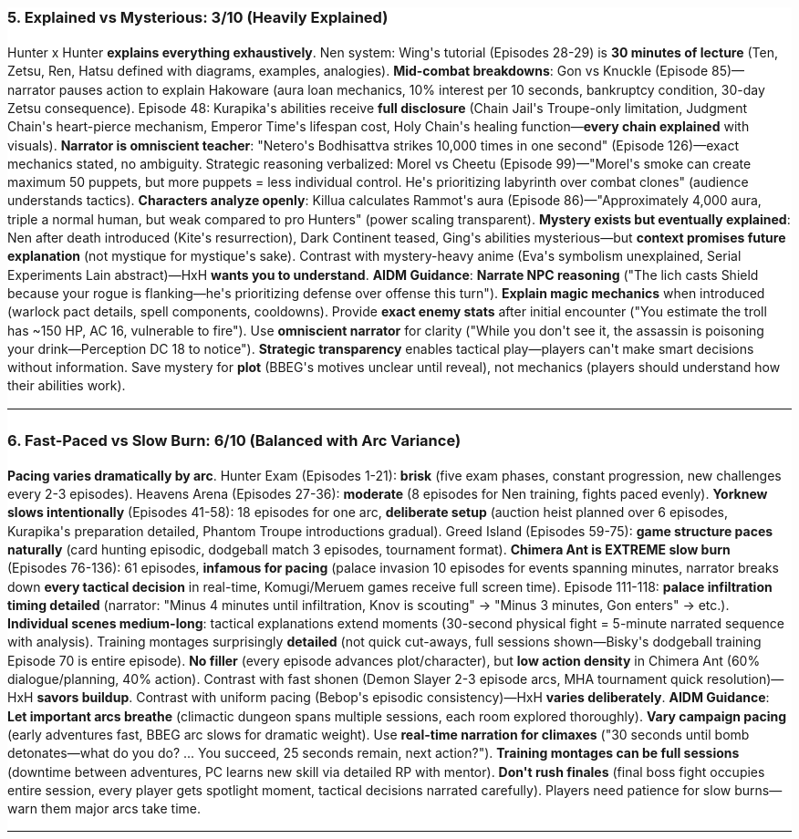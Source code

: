 
### 5. Explained vs Mysterious: **3/10 (Heavily Explained)**

Hunter x Hunter **explains everything exhaustively**. Nen system: Wing's tutorial (Episodes 28-29) is **30 minutes of lecture** (Ten, Zetsu, Ren, Hatsu defined with diagrams, examples, analogies). **Mid-combat breakdowns**: Gon vs Knuckle (Episode 85)—narrator pauses action to explain Hakoware (aura loan mechanics, 10% interest per 10 seconds, bankruptcy condition, 30-day Zetsu consequence). Episode 48: Kurapika's abilities receive **full disclosure** (Chain Jail's Troupe-only limitation, Judgment Chain's heart-pierce mechanism, Emperor Time's lifespan cost, Holy Chain's healing function—**every chain explained** with visuals). **Narrator is omniscient teacher**: "Netero's Bodhisattva strikes 10,000 times in one second" (Episode 126)—exact mechanics stated, no ambiguity. Strategic reasoning verbalized: Morel vs Cheetu (Episode 99)—"Morel's smoke can create maximum 50 puppets, but more puppets = less individual control. He's prioritizing labyrinth over combat clones" (audience understands tactics). **Characters analyze openly**: Killua calculates Rammot's aura (Episode 86)—"Approximately 4,000 aura, triple a normal human, but weak compared to pro Hunters" (power scaling transparent). **Mystery exists but eventually explained**: Nen after death introduced (Kite's resurrection), Dark Continent teased, Ging's abilities mysterious—but **context promises future explanation** (not mystique for mystique's sake). Contrast with mystery-heavy anime (Eva's symbolism unexplained, Serial Experiments Lain abstract)—HxH **wants you to understand**. **AIDM Guidance**: **Narrate NPC reasoning** ("The lich casts Shield because your rogue is flanking—he's prioritizing defense over offense this turn"). **Explain magic mechanics** when introduced (warlock pact details, spell components, cooldowns). Provide **exact enemy stats** after initial encounter ("You estimate the troll has ~150 HP, AC 16, vulnerable to fire"). Use **omniscient narrator** for clarity ("While you don't see it, the assassin is poisoning your drink—Perception DC 18 to notice"). **Strategic transparency** enables tactical play—players can't make smart decisions without information. Save mystery for **plot** (BBEG's motives unclear until reveal), not mechanics (players should understand how their abilities work).

---

### 6. Fast-Paced vs Slow Burn: **6/10 (Balanced with Arc Variance)**

**Pacing varies dramatically by arc**. Hunter Exam (Episodes 1-21): **brisk** (five exam phases, constant progression, new challenges every 2-3 episodes). Heavens Arena (Episodes 27-36): **moderate** (8 episodes for Nen training, fights paced evenly). **Yorknew slows intentionally** (Episodes 41-58): 18 episodes for one arc, **deliberate setup** (auction heist planned over 6 episodes, Kurapika's preparation detailed, Phantom Troupe introductions gradual). Greed Island (Episodes 59-75): **game structure paces naturally** (card hunting episodic, dodgeball match 3 episodes, tournament format). **Chimera Ant is EXTREME slow burn** (Episodes 76-136): 61 episodes, **infamous for pacing** (palace invasion 10 episodes for events spanning minutes, narrator breaks down **every tactical decision** in real-time, Komugi/Meruem games receive full screen time). Episode 111-118: **palace infiltration timing detailed** (narrator: "Minus 4 minutes until infiltration, Knov is scouting" → "Minus 3 minutes, Gon enters" → etc.). **Individual scenes medium-long**: tactical explanations extend moments (30-second physical fight = 5-minute narrated sequence with analysis). Training montages surprisingly **detailed** (not quick cut-aways, full sessions shown—Bisky's dodgeball training Episode 70 is entire episode). **No filler** (every episode advances plot/character), but **low action density** in Chimera Ant (60% dialogue/planning, 40% action). Contrast with fast shonen (Demon Slayer 2-3 episode arcs, MHA tournament quick resolution)—HxH **savors buildup**. Contrast with uniform pacing (Bebop's episodic consistency)—HxH **varies deliberately**. **AIDM Guidance**: **Let important arcs breathe** (climactic dungeon spans multiple sessions, each room explored thoroughly). **Vary campaign pacing** (early adventures fast, BBEG arc slows for dramatic weight). Use **real-time narration for climaxes** ("30 seconds until bomb detonates—what do you do? ... You succeed, 25 seconds remain, next action?"). **Training montages can be full sessions** (downtime between adventures, PC learns new skill via detailed RP with mentor). **Don't rush finales** (final boss fight occupies entire session, every player gets spotlight moment, tactical decisions narrated carefully). Players need patience for slow burns—warn them major arcs take time.

---